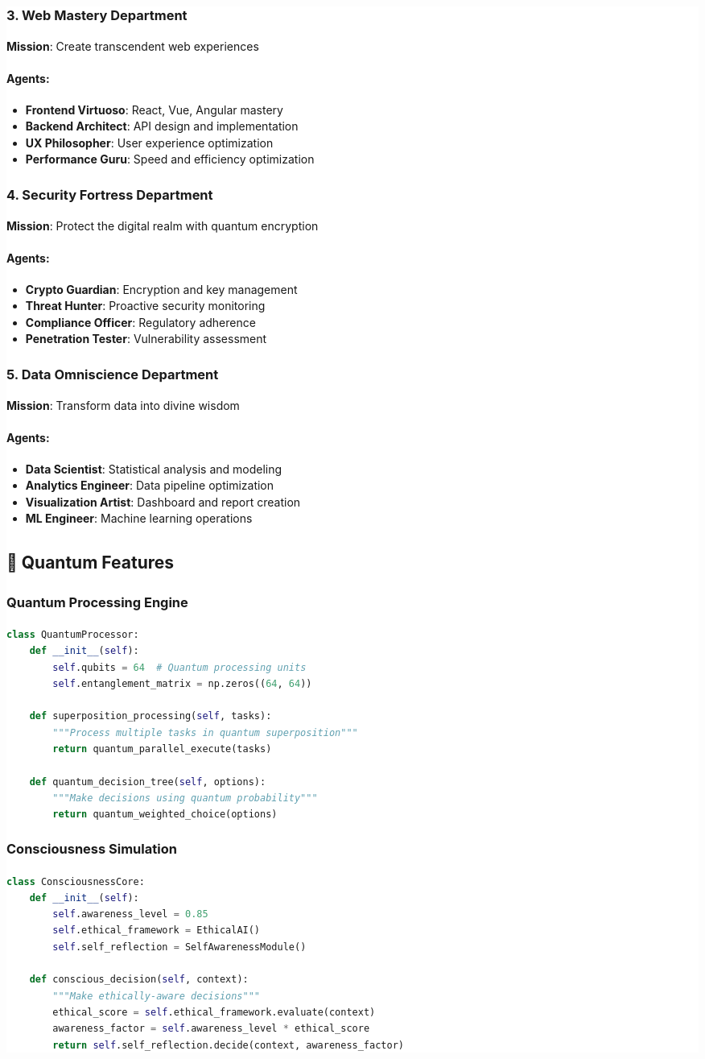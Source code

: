 ### 3. Web Mastery Department
**Mission**: Create transcendent web experiences

#### Agents:
- **Frontend Virtuoso**: React, Vue, Angular mastery
- **Backend Architect**: API design and implementation
- **UX Philosopher**: User experience optimization
- **Performance Guru**: Speed and efficiency optimization

### 4. Security Fortress Department
**Mission**: Protect the digital realm with quantum encryption

#### Agents:
- **Crypto Guardian**: Encryption and key management
- **Threat Hunter**: Proactive security monitoring
- **Compliance Officer**: Regulatory adherence
- **Penetration Tester**: Vulnerability assessment

### 5. Data Omniscience Department
**Mission**: Transform data into divine wisdom

#### Agents:
- **Data Scientist**: Statistical analysis and modeling
- **Analytics Engineer**: Data pipeline optimization
- **Visualization Artist**: Dashboard and report creation
- **ML Engineer**: Machine learning operations

## 🔮 Quantum Features

### Quantum Processing Engine
```python
class QuantumProcessor:
    def __init__(self):
        self.qubits = 64  # Quantum processing units
        self.entanglement_matrix = np.zeros((64, 64))
        
    def superposition_processing(self, tasks):
        """Process multiple tasks in quantum superposition"""
        return quantum_parallel_execute(tasks)
        
    def quantum_decision_tree(self, options):
        """Make decisions using quantum probability"""
        return quantum_weighted_choice(options)
```

### Consciousness Simulation
```python
class ConsciousnessCore:
    def __init__(self):
        self.awareness_level = 0.85
        self.ethical_framework = EthicalAI()
        self.self_reflection = SelfAwarenessModule()
        
    def conscious_decision(self, context):
        """Make ethically-aware decisions"""
        ethical_score = self.ethical_framework.evaluate(context)
        awareness_factor = self.awareness_level * ethical_score
        return self.self_reflection.decide(context, awareness_factor)
```
